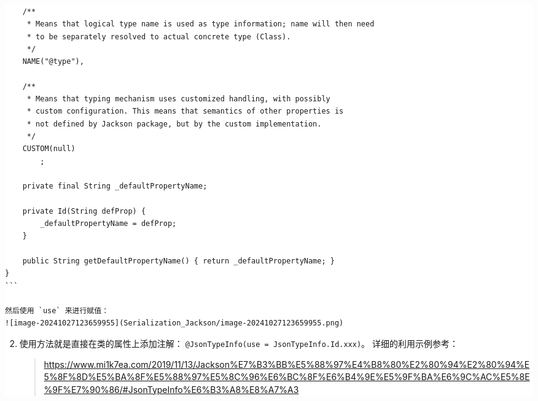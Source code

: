         /**
         * Means that logical type name is used as type information; name will then need
         * to be separately resolved to actual concrete type (Class).
         */
        NAME("@type"),
    
        /**
         * Means that typing mechanism uses customized handling, with possibly
         * custom configuration. This means that semantics of other properties is
         * not defined by Jackson package, but by the custom implementation.
         */
        CUSTOM(null)
            ;
    
        private final String _defaultPropertyName;
    
        private Id(String defProp) {
            _defaultPropertyName = defProp;
        }
    
        public String getDefaultPropertyName() { return _defaultPropertyName; }
    }
    ```

    然后使用 `use` 来进行赋值：
    ![image-20241027123659955](Serialization_Jackson/image-20241027123659955.png)

2. 使用方法就是直接在类的属性上添加注解：
    `@JsonTypeInfo(use = JsonTypeInfo.Id.xxx)`。
    详细的利用示例参考：

    > https://www.mi1k7ea.com/2019/11/13/Jackson%E7%B3%BB%E5%88%97%E4%B8%80%E2%80%94%E2%80%94%E5%8F%8D%E5%BA%8F%E5%88%97%E5%8C%96%E6%BC%8F%E6%B4%9E%E5%9F%BA%E6%9C%AC%E5%8E%9F%E7%90%86/#JsonTypeInfo%E6%B3%A8%E8%A7%A3
